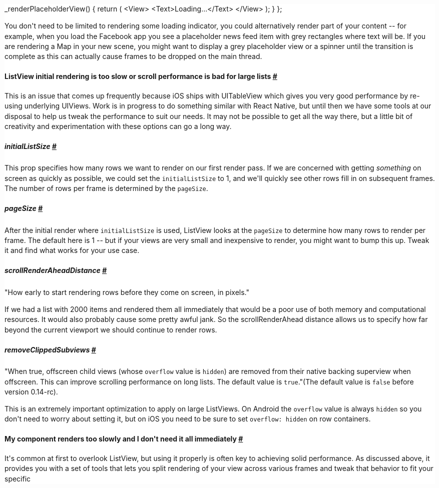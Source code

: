 
  <span class="token function">_renderPlaceholderView<span class="token punctuation">(</span></span><span class="token punctuation">)</span> <span class="token punctuation">{</span>
    <span class="token keyword">return</span> <span class="token punctuation">(</span>
      &lt;View<span class="token operator">&gt;</span>
        &lt;Text<span class="token operator">&gt;</span>Loading<span class="token punctuation">.</span><span class="token punctuation">.</span><span class="token punctuation">.</span>&lt;<span class="token operator">/</span>Text<span class="token operator">&gt;</span>
      &lt;<span class="token operator">/</span>View<span class="token operator">&gt;</span>
    <span class="token punctuation">)</span><span class="token punctuation">;</span>
  <span class="token punctuation">}</span>
<span class="token punctuation">}</span><span class="token punctuation">;</span></div><p>You don't need to be limited to rendering some loading indicator, you
could alternatively render part of your content -- for example, when you
load the Facebook app you see a placeholder news feed item with grey
rectangles where text will be. If you are rendering a Map in your new
scene, you might want to display a grey placeholder view or a spinner
until the transition is complete as this can actually cause frames to be
dropped on the main thread.</p><h4><a class="anchor" name="listview-initial-rendering-is-too-slow-or-scroll-performance-is-bad-for-large-lists"></a>ListView initial rendering is too slow or scroll performance is bad for large lists <a class="hash-link" href="docs/performance.html#listview-initial-rendering-is-too-slow-or-scroll-performance-is-bad-for-large-lists">#</a></h4><p>This is an issue that comes up frequently because iOS ships with
UITableView which gives you very good performance by re-using underlying
UIViews. Work is in progress to do something similar with React Native,
but until then we have some tools at our disposal to help us tweak the
performance to suit our needs. It may not be possible to get all the way
there, but a little bit of creativity and experimentation with these
options can go a long way.</p><h5><a class="anchor" name="initiallistsize"></a>initialListSize <a class="hash-link" href="docs/performance.html#initiallistsize">#</a></h5><p>This prop specifies how many rows we want to render on our first render
pass. If we are concerned with getting <em>something</em> on screen as quickly
as possible, we could set the <code>initialListSize</code> to 1, and we'll quickly
see other rows fill in on subsequent frames. The number of rows per
frame is determined by the <code>pageSize</code>.</p><h5><a class="anchor" name="pagesize"></a>pageSize <a class="hash-link" href="docs/performance.html#pagesize">#</a></h5><p>After the initial render where <code>initialListSize</code> is used, ListView looks
at the <code>pageSize</code> to determine how many rows to render per frame. The
default here is 1 -- but if your views are very small and inexpensive to
render, you might want to bump this up. Tweak it and find what works for
your use case.</p><h5><a class="anchor" name="scrollrenderaheaddistance"></a>scrollRenderAheadDistance <a class="hash-link" href="docs/performance.html#scrollrenderaheaddistance">#</a></h5><p>"How early to start rendering rows before they come on screen, in pixels."</p><p>If we had a list with 2000 items and rendered them all immediately that
would be a poor use of both memory and computational resources. It would
also probably cause some pretty awful jank. So the scrollRenderAhead
distance allows us to specify how far beyond the current viewport we
should continue to render rows.</p><h5><a class="anchor" name="removeclippedsubviews"></a>removeClippedSubviews <a class="hash-link" href="docs/performance.html#removeclippedsubviews">#</a></h5><p>"When true, offscreen child views (whose <code>overflow</code> value is <code>hidden</code>)
are removed from their native backing superview when offscreen.  This
can improve scrolling performance on long lists. The default value is
<code>true</code>."(The default value is <code>false</code> before version 0.14-rc).</p><p>This is an extremely important optimization to apply on large ListViews.
On Android the <code>overflow</code> value is always <code>hidden</code> so you don't need to
worry about setting it, but on iOS you need to be sure to set <code>overflow:
hidden</code> on row containers.</p><h4><a class="anchor" name="my-component-renders-too-slowly-and-i-don-t-need-it-all-immediately"></a>My component renders too slowly and I don't need it all immediately <a class="hash-link" href="docs/performance.html#my-component-renders-too-slowly-and-i-don-t-need-it-all-immediately">#</a></h4><p>It's common at first to overlook ListView, but using it properly is
often key to achieving solid performance. As discussed above, it
provides you with a set of tools that lets you split rendering of your
view across various frames and tweak that behavior to fit your specific